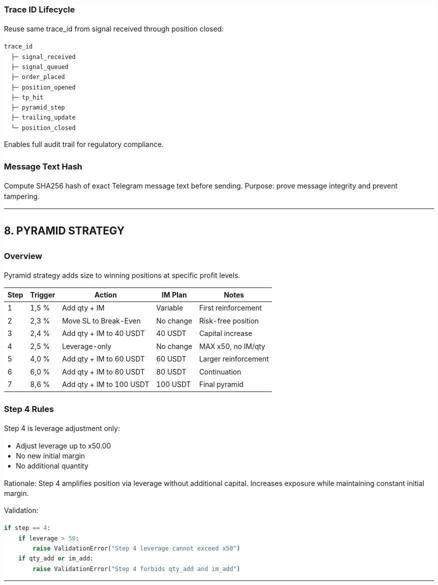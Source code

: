 ### Trace ID Lifecycle
Reuse same trace_id from signal received through position closed:
```
trace_id
  ├─ signal_received
  ├─ signal_queued
  ├─ order_placed
  ├─ position_opened
  ├─ tp_hit
  ├─ pyramid_step
  ├─ trailing_update
  └─ position_closed
```

Enables full audit trail for regulatory compliance.

### Message Text Hash
Compute SHA256 hash of exact Telegram message text before sending. Purpose: prove message integrity and prevent tampering.

---

## 8. PYRAMID STRATEGY

### Overview
Pyramid strategy adds size to winning positions at specific profit levels.

| Step | Trigger | Action | IM Plan | Notes |
|------|---------|--------|---------|-------|
| 1 | 1,5 % | Add qty + IM | Variable | First reinforcement |
| 2 | 2,3 % | Move SL to Break-Even | No change | Risk-free position |
| 3 | 2,4 % | Add qty + IM to 40 USDT | 40 USDT | Capital increase |
| 4 | 2,5 % | Leverage-only | No change | MAX x50, no IM/qty |
| 5 | 4,0 % | Add qty + IM to 60 USDT | 60 USDT | Larger reinforcement |
| 6 | 6,0 % | Add qty + IM to 80 USDT | 80 USDT | Continuation |
| 7 | 8,6 % | Add qty + IM to 100 USDT | 100 USDT | Final pyramid |

### Step 4 Rules
Step 4 is leverage adjustment only:
- Adjust leverage up to x50.00
- No new initial margin
- No additional quantity

Rationale: Step 4 amplifies position via leverage without additional capital. Increases exposure while maintaining constant initial margin.

Validation:
```python
if step == 4:
    if leverage > 50:
        raise ValidationError("Step 4 leverage cannot exceed x50")
    if qty_add or im_add:
        raise ValidationError("Step 4 forbids qty_add and im_add")
```

---